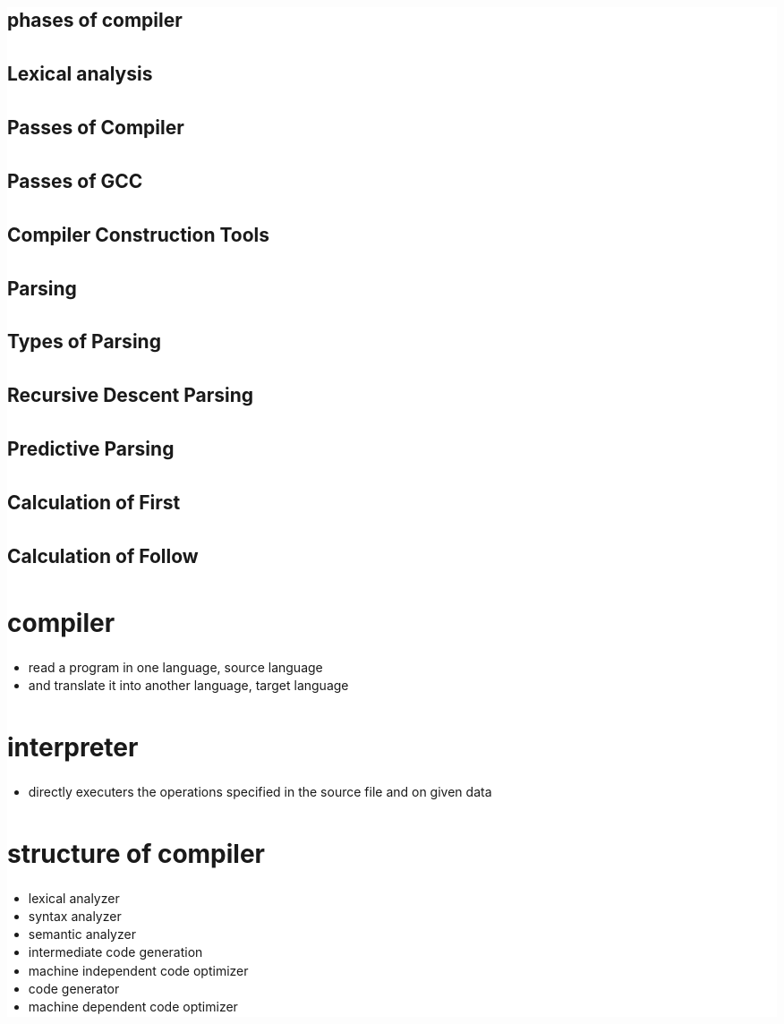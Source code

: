 ## phases of compiler

## Lexical analysis

## Passes of Compiler

## Passes of GCC

## Compiler Construction Tools

## Parsing

## Types of Parsing

## Recursive Descent Parsing

## Predictive Parsing

## Calculation of First

## Calculation of Follow

# compiler

- read a program in one language, source language
- and translate it into another language, target language

# interpreter

- directly executers the operations specified in the source file and on given
  data

# structure of compiler

- lexical analyzer
- syntax analyzer
- semantic analyzer
- intermediate code generation
- machine independent code optimizer
- code generator
- machine dependent code optimizer
